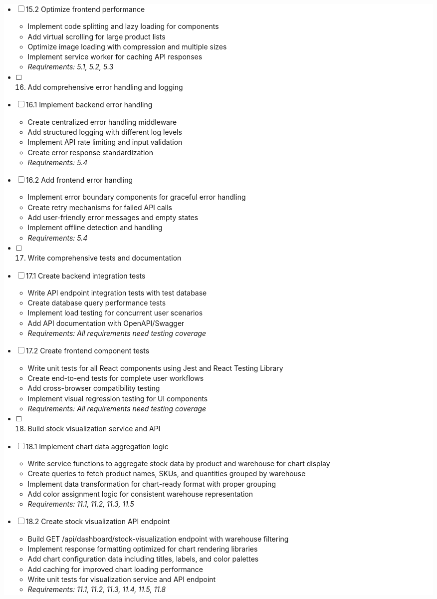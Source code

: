 - [ ] 15.2 Optimize frontend performance

  - Implement code splitting and lazy loading for components
  - Add virtual scrolling for large product lists
  - Optimize image loading with compression and multiple sizes
  - Implement service worker for caching API responses
  - _Requirements: 5.1, 5.2, 5.3_

- [ ] 16. Add comprehensive error handling and logging
- [ ] 16.1 Implement backend error handling

  - Create centralized error handling middleware
  - Add structured logging with different log levels
  - Implement API rate limiting and input validation
  - Create error response standardization
  - _Requirements: 5.4_

- [ ] 16.2 Add frontend error handling

  - Implement error boundary components for graceful error handling
  - Create retry mechanisms for failed API calls
  - Add user-friendly error messages and empty states
  - Implement offline detection and handling
  - _Requirements: 5.4_

- [ ] 17. Write comprehensive tests and documentation
- [ ] 17.1 Create backend integration tests

  - Write API endpoint integration tests with test database
  - Create database query performance tests
  - Implement load testing for concurrent user scenarios
  - Add API documentation with OpenAPI/Swagger
  - _Requirements: All requirements need testing coverage_

- [ ] 17.2 Create frontend component tests

  - Write unit tests for all React components using Jest and React Testing Library
  - Create end-to-end tests for complete user workflows
  - Add cross-browser compatibility testing
  - Implement visual regression testing for UI components
  - _Requirements: All requirements need testing coverage_

- [ ] 18. Build stock visualization service and API
- [ ] 18.1 Implement chart data aggregation logic

  - Write service functions to aggregate stock data by product and warehouse for chart display
  - Create queries to fetch product names, SKUs, and quantities grouped by warehouse
  - Implement data transformation for chart-ready format with proper grouping
  - Add color assignment logic for consistent warehouse representation
  - _Requirements: 11.1, 11.2, 11.3, 11.5_

- [ ] 18.2 Create stock visualization API endpoint

  - Build GET /api/dashboard/stock-visualization endpoint with warehouse filtering
  - Implement response formatting optimized for chart rendering libraries
  - Add chart configuration data including titles, labels, and color palettes
  - Add caching for improved chart loading performance
  - Write unit tests for visualization service and API endpoint
  - _Requirements: 11.1, 11.2, 11.3, 11.4, 11.5, 11.8_
